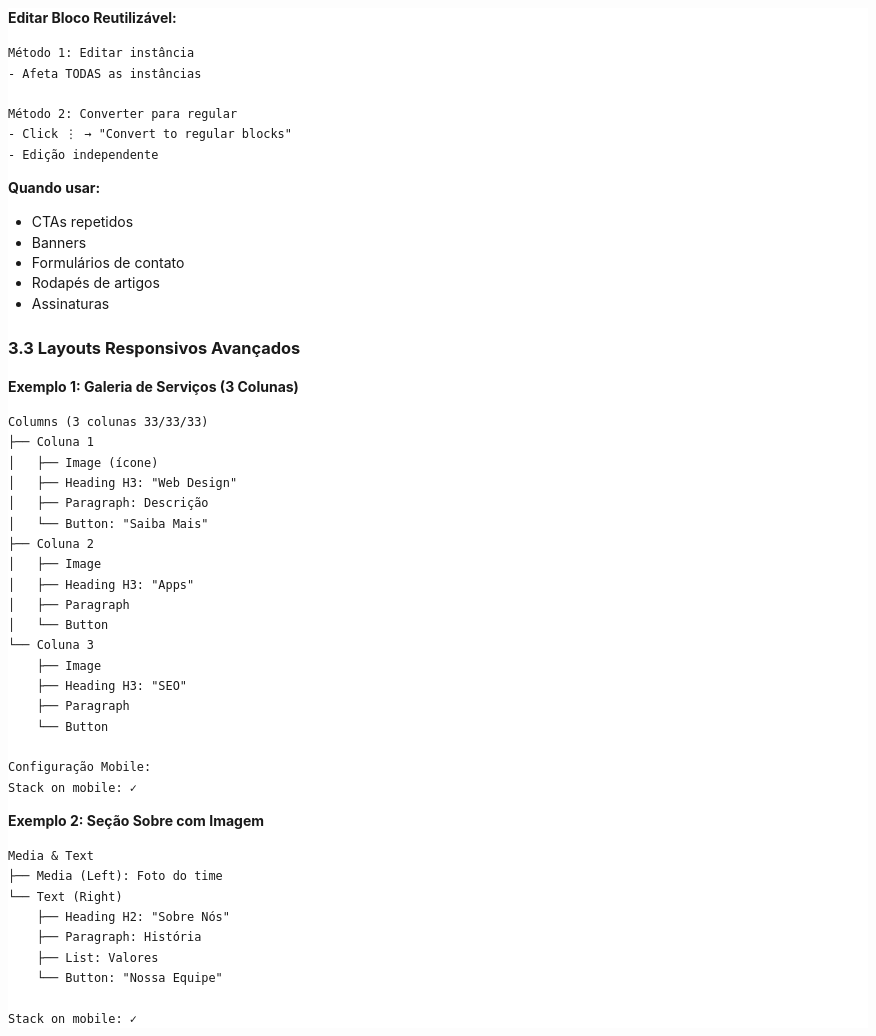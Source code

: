 **Editar Bloco Reutilizável:**
```
Método 1: Editar instância
- Afeta TODAS as instâncias

Método 2: Converter para regular
- Click ⋮ → "Convert to regular blocks"
- Edição independente
```

**Quando usar:**
- CTAs repetidos
- Banners
- Formulários de contato
- Rodapés de artigos
- Assinaturas

### 3.3 Layouts Responsivos Avançados

**Exemplo 1: Galeria de Serviços (3 Colunas)**
```
Columns (3 colunas 33/33/33)
├── Coluna 1
│   ├── Image (ícone)
│   ├── Heading H3: "Web Design"
│   ├── Paragraph: Descrição
│   └── Button: "Saiba Mais"
├── Coluna 2
│   ├── Image
│   ├── Heading H3: "Apps"
│   ├── Paragraph
│   └── Button
└── Coluna 3
    ├── Image
    ├── Heading H3: "SEO"
    ├── Paragraph
    └── Button

Configuração Mobile:
Stack on mobile: ✓
```

**Exemplo 2: Seção Sobre com Imagem**
```
Media & Text
├── Media (Left): Foto do time
└── Text (Right)
    ├── Heading H2: "Sobre Nós"
    ├── Paragraph: História
    ├── List: Valores
    └── Button: "Nossa Equipe"

Stack on mobile: ✓
```
